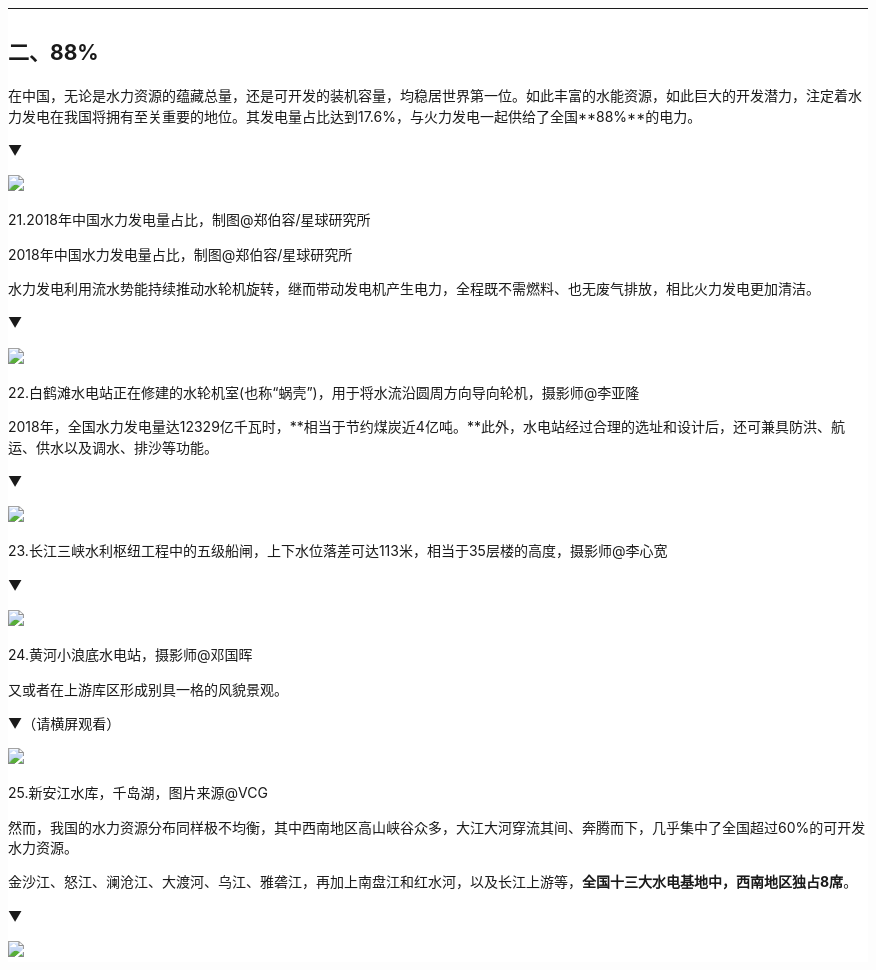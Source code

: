 * * *

**二、88%**
---------

在中国，无论是水力资源的蕴藏总量，还是可开发的装机容量，均稳居世界第一位。如此丰富的水能资源，如此巨大的开发潜力，注定着水力发电在我国将拥有至关重要的地位。其发电量占比达到17.6%，与火力发电一起供给了全国**88%**的电力。

▼



![](https://images.weserv.nl/?url=https%3A//pic3.zhimg.com/80/v2-ab4e403ea4fc1f1fd06ed475480cf0f7_720w.jpg%3Fsource%3D1940ef5c)

21.2018年中国水力发电量占比，制图@郑伯容/星球研究所

2018年中国水力发电量占比，制图@郑伯容/星球研究所

水力发电利用流水势能持续推动水轮机旋转，继而带动发电机产生电力，全程既不需燃料、也无废气排放，相比火力发电更加清洁。

▼



![](https://images.weserv.nl/?url=https%3A//pic1.zhimg.com/80/v2-69adabde7fd4768db15a3a24f0c0f8a8_720w.jpg%3Fsource%3D1940ef5c)

22.白鹤滩水电站正在修建的水轮机室(也称“蜗壳”)，用于将水流沿圆周方向导向轮机，摄影师@李亚隆

2018年，全国水力发电量达12329亿千瓦时，**相当于节约煤炭近4亿吨。**此外，水电站经过合理的选址和设计后，还可兼具防洪、航运、供水以及调水、排沙等功能。

▼



![](https://images.weserv.nl/?url=https%3A//pic1.zhimg.com/80/v2-005bf4df3cd5c1f3d17ac047cdcdd4cc_720w.jpg%3Fsource%3D1940ef5c)

23.长江三峡水利枢纽工程中的五级船闸，上下水位落差可达113米，相当于35层楼的高度，摄影师@李心宽

▼



![](https://images.weserv.nl/?url=https%3A//pic1.zhimg.com/80/v2-d56a9d7c47935021799d5af4420d9961_720w.jpg%3Fsource%3D1940ef5c)

24.黄河小浪底水电站，摄影师@邓国晖

又或者在上游库区形成别具一格的风貌景观。

▼（请横屏观看）



![](https://images.weserv.nl/?url=https%3A//pic1.zhimg.com/80/v2-95bdcf6af39e6f0b45582f0318c9c45f_720w.jpg%3Fsource%3D1940ef5c)

25.新安江水库，千岛湖，图片来源@VCG

然而，我国的水力资源分布同样极不均衡，其中西南地区高山峡谷众多，大江大河穿流其间、奔腾而下，几乎集中了全国超过60%的可开发水力资源。

金沙江、怒江、澜沧江、大渡河、乌江、雅砻江，再加上南盘江和红水河，以及长江上游等，**全国十三大水电基地中，西南地区独占8席**。

▼



![](https://images.weserv.nl/?url=https%3A//pic3.zhimg.com/80/v2-6123fb8c398b4a11e62a351a417db899_720w.jpg%3Fsource%3D1940ef5c)
